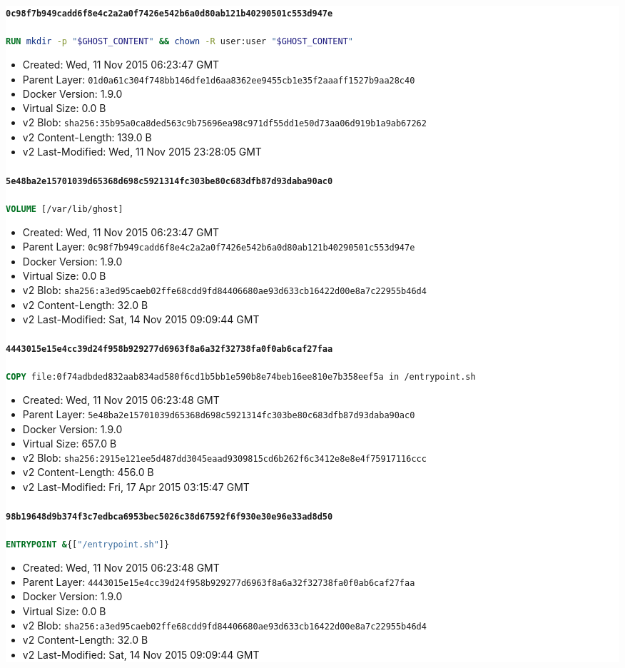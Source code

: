 #### `0c98f7b949cadd6f8e4c2a2a0f7426e542b6a0d80ab121b40290501c553d947e`

```dockerfile
RUN mkdir -p "$GHOST_CONTENT" && chown -R user:user "$GHOST_CONTENT"
```

-	Created: Wed, 11 Nov 2015 06:23:47 GMT
-	Parent Layer: `01d0a61c304f748bb146dfe1d6aa8362ee9455cb1e35f2aaaff1527b9aa28c40`
-	Docker Version: 1.9.0
-	Virtual Size: 0.0 B
-	v2 Blob: `sha256:35b95a0ca8ded563c9b75696ea98c971df55dd1e50d73aa06d919b1a9ab67262`
-	v2 Content-Length: 139.0 B
-	v2 Last-Modified: Wed, 11 Nov 2015 23:28:05 GMT

#### `5e48ba2e15701039d65368d698c5921314fc303be80c683dfb87d93daba90ac0`

```dockerfile
VOLUME [/var/lib/ghost]
```

-	Created: Wed, 11 Nov 2015 06:23:47 GMT
-	Parent Layer: `0c98f7b949cadd6f8e4c2a2a0f7426e542b6a0d80ab121b40290501c553d947e`
-	Docker Version: 1.9.0
-	Virtual Size: 0.0 B
-	v2 Blob: `sha256:a3ed95caeb02ffe68cdd9fd84406680ae93d633cb16422d00e8a7c22955b46d4`
-	v2 Content-Length: 32.0 B
-	v2 Last-Modified: Sat, 14 Nov 2015 09:09:44 GMT

#### `4443015e15e4cc39d24f958b929277d6963f8a6a32f32738fa0f0ab6caf27faa`

```dockerfile
COPY file:0f74adbded832aab834ad580f6cd1b5bb1e590b8e74beb16ee810e7b358eef5a in /entrypoint.sh
```

-	Created: Wed, 11 Nov 2015 06:23:48 GMT
-	Parent Layer: `5e48ba2e15701039d65368d698c5921314fc303be80c683dfb87d93daba90ac0`
-	Docker Version: 1.9.0
-	Virtual Size: 657.0 B
-	v2 Blob: `sha256:2915e121ee5d487dd3045eaad9309815cd6b262f6c3412e8e8e4f75917116ccc`
-	v2 Content-Length: 456.0 B
-	v2 Last-Modified: Fri, 17 Apr 2015 03:15:47 GMT

#### `98b19648d9b374f3c7edbca6953bec5026c38d67592f6f930e30e96e33ad8d50`

```dockerfile
ENTRYPOINT &{["/entrypoint.sh"]}
```

-	Created: Wed, 11 Nov 2015 06:23:48 GMT
-	Parent Layer: `4443015e15e4cc39d24f958b929277d6963f8a6a32f32738fa0f0ab6caf27faa`
-	Docker Version: 1.9.0
-	Virtual Size: 0.0 B
-	v2 Blob: `sha256:a3ed95caeb02ffe68cdd9fd84406680ae93d633cb16422d00e8a7c22955b46d4`
-	v2 Content-Length: 32.0 B
-	v2 Last-Modified: Sat, 14 Nov 2015 09:09:44 GMT
